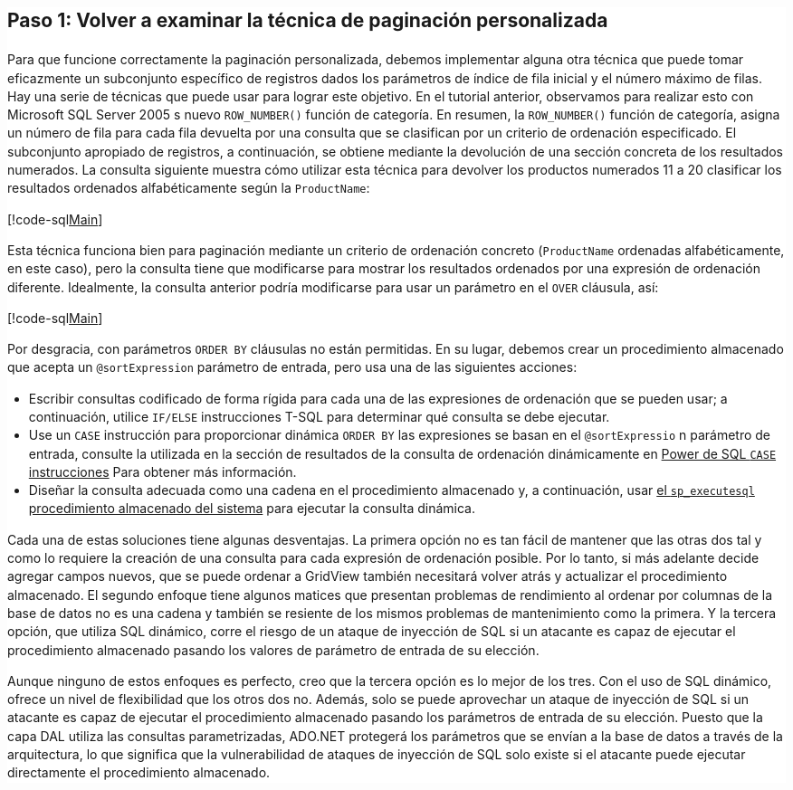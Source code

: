 
## <a name="step-1-reexamining-the-custom-paging-technique"></a>Paso 1: Volver a examinar la técnica de paginación personalizada

Para que funcione correctamente la paginación personalizada, debemos implementar alguna otra técnica que puede tomar eficazmente un subconjunto específico de registros dados los parámetros de índice de fila inicial y el número máximo de filas. Hay una serie de técnicas que puede usar para lograr este objetivo. En el tutorial anterior, observamos para realizar esto con Microsoft SQL Server 2005 s nuevo `ROW_NUMBER()` función de categoría. En resumen, la `ROW_NUMBER()` función de categoría, asigna un número de fila para cada fila devuelta por una consulta que se clasifican por un criterio de ordenación especificado. El subconjunto apropiado de registros, a continuación, se obtiene mediante la devolución de una sección concreta de los resultados numerados. La consulta siguiente muestra cómo utilizar esta técnica para devolver los productos numerados 11 a 20 clasificar los resultados ordenados alfabéticamente según la `ProductName`:


[!code-sql[Main](sorting-custom-paged-data-cs/samples/sample1.sql)]

Esta técnica funciona bien para paginación mediante un criterio de ordenación concreto (`ProductName` ordenadas alfabéticamente, en este caso), pero la consulta tiene que modificarse para mostrar los resultados ordenados por una expresión de ordenación diferente. Idealmente, la consulta anterior podría modificarse para usar un parámetro en el `OVER` cláusula, así:


[!code-sql[Main](sorting-custom-paged-data-cs/samples/sample2.sql)]

Por desgracia, con parámetros `ORDER BY` cláusulas no están permitidas. En su lugar, debemos crear un procedimiento almacenado que acepta un `@sortExpression` parámetro de entrada, pero usa una de las siguientes acciones:

- Escribir consultas codificado de forma rígida para cada una de las expresiones de ordenación que se pueden usar; a continuación, utilice `IF/ELSE` instrucciones T-SQL para determinar qué consulta se debe ejecutar.
- Use un `CASE` instrucción para proporcionar dinámica `ORDER BY` las expresiones se basan en el `@sortExpressio` n parámetro de entrada, consulte la utilizada en la sección de resultados de la consulta de ordenación dinámicamente en [Power de SQL `CASE` instrucciones](http://www.4guysfromrolla.com/webtech/102704-1.shtml) Para obtener más información.
- Diseñar la consulta adecuada como una cadena en el procedimiento almacenado y, a continuación, usar [el `sp_executesql` procedimiento almacenado del sistema](https://msdn.microsoft.com/library/ms188001.aspx) para ejecutar la consulta dinámica.

Cada una de estas soluciones tiene algunas desventajas. La primera opción no es tan fácil de mantener que las otras dos tal y como lo requiere la creación de una consulta para cada expresión de ordenación posible. Por lo tanto, si más adelante decide agregar campos nuevos, que se puede ordenar a GridView también necesitará volver atrás y actualizar el procedimiento almacenado. El segundo enfoque tiene algunos matices que presentan problemas de rendimiento al ordenar por columnas de la base de datos no es una cadena y también se resiente de los mismos problemas de mantenimiento como la primera. Y la tercera opción, que utiliza SQL dinámico, corre el riesgo de un ataque de inyección de SQL si un atacante es capaz de ejecutar el procedimiento almacenado pasando los valores de parámetro de entrada de su elección.

Aunque ninguno de estos enfoques es perfecto, creo que la tercera opción es lo mejor de los tres. Con el uso de SQL dinámico, ofrece un nivel de flexibilidad que los otros dos no. Además, solo se puede aprovechar un ataque de inyección de SQL si un atacante es capaz de ejecutar el procedimiento almacenado pasando los parámetros de entrada de su elección. Puesto que la capa DAL utiliza las consultas parametrizadas, ADO.NET protegerá los parámetros que se envían a la base de datos a través de la arquitectura, lo que significa que la vulnerabilidad de ataques de inyección de SQL solo existe si el atacante puede ejecutar directamente el procedimiento almacenado.
